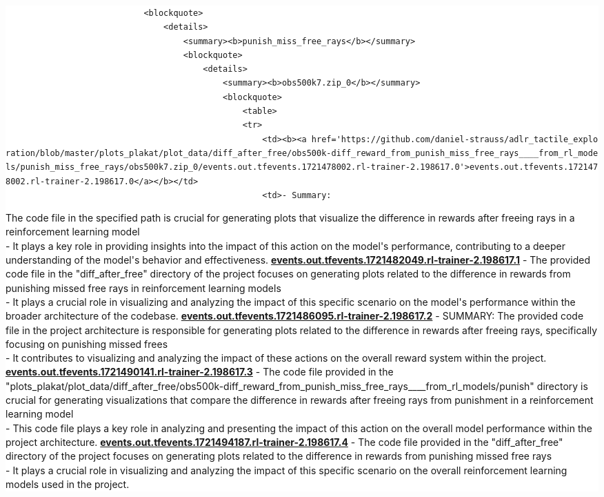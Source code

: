 								<blockquote>
									<details>
										<summary><b>punish_miss_free_rays</b></summary>
										<blockquote>
											<details>
												<summary><b>obs500k7.zip_0</b></summary>
												<blockquote>
													<table>
													<tr>
														<td><b><a href='https://github.com/daniel-strauss/adlr_tactile_exploration/blob/master/plots_plakat/plot_data/diff_after_free/obs500k-diff_reward_from_punish_miss_free_rays____from_rl_models/punish_miss_free_rays/obs500k7.zip_0/events.out.tfevents.1721478002.rl-trainer-2.198617.0'>events.out.tfevents.1721478002.rl-trainer-2.198617.0</a></b></td>
														<td>- Summary:
The code file in the specified path is crucial for generating plots that visualize the difference in rewards after freeing rays in a reinforcement learning model<br>- It plays a key role in providing insights into the impact of this action on the model's performance, contributing to a deeper understanding of the model's behavior and effectiveness.</td>
													</tr>
													<tr>
														<td><b><a href='https://github.com/daniel-strauss/adlr_tactile_exploration/blob/master/plots_plakat/plot_data/diff_after_free/obs500k-diff_reward_from_punish_miss_free_rays____from_rl_models/punish_miss_free_rays/obs500k7.zip_0/events.out.tfevents.1721482049.rl-trainer-2.198617.1'>events.out.tfevents.1721482049.rl-trainer-2.198617.1</a></b></td>
														<td>- The provided code file in the "diff_after_free" directory of the project focuses on generating plots related to the difference in rewards from punishing missed free rays in reinforcement learning models<br>- It plays a crucial role in visualizing and analyzing the impact of this specific scenario on the model's performance within the broader architecture of the codebase.</td>
													</tr>
													<tr>
														<td><b><a href='https://github.com/daniel-strauss/adlr_tactile_exploration/blob/master/plots_plakat/plot_data/diff_after_free/obs500k-diff_reward_from_punish_miss_free_rays____from_rl_models/punish_miss_free_rays/obs500k7.zip_0/events.out.tfevents.1721486095.rl-trainer-2.198617.2'>events.out.tfevents.1721486095.rl-trainer-2.198617.2</a></b></td>
														<td>- SUMMARY:
The provided code file in the project architecture is responsible for generating plots related to the difference in rewards after freeing rays, specifically focusing on punishing missed frees<br>- It contributes to visualizing and analyzing the impact of these actions on the overall reward system within the project.</td>
													</tr>
													<tr>
														<td><b><a href='https://github.com/daniel-strauss/adlr_tactile_exploration/blob/master/plots_plakat/plot_data/diff_after_free/obs500k-diff_reward_from_punish_miss_free_rays____from_rl_models/punish_miss_free_rays/obs500k7.zip_0/events.out.tfevents.1721490141.rl-trainer-2.198617.3'>events.out.tfevents.1721490141.rl-trainer-2.198617.3</a></b></td>
														<td>- The code file provided in the "plots_plakat/plot_data/diff_after_free/obs500k-diff_reward_from_punish_miss_free_rays____from_rl_models/punish" directory is crucial for generating visualizations that compare the difference in rewards after freeing rays from punishment in a reinforcement learning model<br>- This code file plays a key role in analyzing and presenting the impact of this action on the overall model performance within the project architecture.</td>
													</tr>
													<tr>
														<td><b><a href='https://github.com/daniel-strauss/adlr_tactile_exploration/blob/master/plots_plakat/plot_data/diff_after_free/obs500k-diff_reward_from_punish_miss_free_rays____from_rl_models/punish_miss_free_rays/obs500k7.zip_0/events.out.tfevents.1721494187.rl-trainer-2.198617.4'>events.out.tfevents.1721494187.rl-trainer-2.198617.4</a></b></td>
														<td>- The code file provided in the "diff_after_free" directory of the project focuses on generating plots related to the difference in rewards from punishing missed free rays<br>- It plays a crucial role in visualizing and analyzing the impact of this specific scenario on the overall reinforcement learning models used in the project.</td>
													</tr>
													<tr>